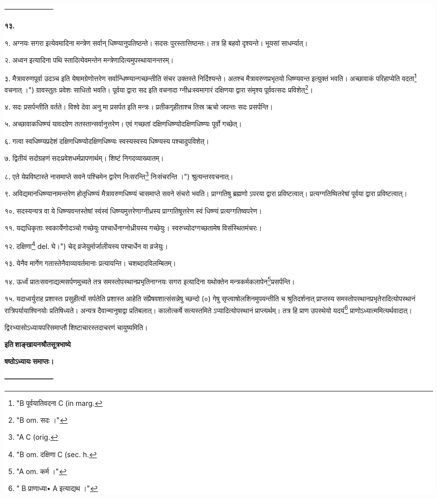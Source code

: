 ———————

**१३.**

  १. अग्नयः सगरा इत्येवमादिना मन्त्रेण सर्वान् धिष्ण्यानुपतिष्ठन्ते। सदसः पुरस्तात्तिष्ठन्तः। तत्र हि बहवो दृश्यन्ते। भूयसां साधर्म्यात्।

  २. अध्वन इत्यादिना पथि स्तादित्येवमन्तेन मन्त्रेणादित्यमुपस्थायानन्तरम्।

  ३. मैत्रावरुणपूर्वा उदञ्च इति येषामग्रेणोत्तरेण सर्वान्धिष्ण्यान्गच्छन्तीति संचर उक्तस्ते निर्दिश्यन्ते। अतश्च मैत्रावरुणप्रभृतयो धिष्ण्यवन्त इत्युक्तं भवति। अच्छावाकं परिहाप्येति वदता[^15] वचनात् ।") ग्रावस्तुतः प्रवेशः साधितो भवति। पूर्वया द्वारा सद इति वचनादा ग्नीध्रःस्वमागारं दक्षिणया द्वारा संमृश्य पूर्ववत्सदः प्रविशेत्[^16]।

[^15]: "B पूर्वयातिवदना C (in marg.

[^16]: "B om. सदः ।"



  ४. सदः प्रसर्पन्तीति वर्तते। विश्वे देवा अनु मा प्रसर्पत इति मन्त्रः। प्रतीकगृहीताश्च तिस्र ऋचो जपन्तः सदः प्रसर्पन्ति।

  ५. अच्छावाकधिष्ण्यं यावदग्रेण ततस्तान्सर्वानुत्तरेण। एवं गच्छतां दक्षिणधिष्ण्योदक्षिणधिष्ण्यः पूर्वो गच्छेत्।

  ६. गत्वा स्वधिष्ण्यप्रदेशं दक्षिणधिष्ण्योदक्षिणधिष्ण्यः स्वस्यस्वस्य धिष्ण्यस्य पश्चादुपविशेत्।

  ७. द्वितीयं सदोग्रहणं सदःप्रवेशधर्मप्रापणार्थम्। शिष्टं निगदव्याख्यातम्।

  ८. एते येप्रविष्टास्ते नासमाप्ते सवने पश्चिमेन द्वारेण निःसरन्ति[^17] निःसंचरन्ति ।") श्रुत्यन्तरवचनात्।

[^17]: "A C (orig.

  ९. अविद्यमानधिष्ण्यानामन्तरेण होतृधिष्ण्यं मैत्रावरुणधिष्ण्यं चासमाप्ते सवने संचरो भवति। प्राग्गतिषु ब्रह्मणो ऽपरया द्वारा प्रविष्टत्वात्। प्रत्यग्गतिष्वितरेषां पूर्वया द्वारा प्रविष्टत्वात्।

  १०. सदस्यन्यत्र वा ये धिष्ण्यवन्तस्तेषां स्वंस्वं धिष्ण्यमुत्तरेणाग्नीध्रस्य प्राग्गतिषूत्तरेण स्वं धिष्ण्यं प्रत्यग्गतिष्वपरेण।

  ११. यद्यधिकृताः स्वकार्येणोदञ्चो गच्छेयुः पश्चार्धेनाग्नोध्रीयस्य गच्छेयुः। स्वरुच्योदग्गच्छतामेष विसंस्थितमंचरः।

  १२. दक्षिणा[^18] del. घे।") चेद् व्रजेयुर्मार्जालीयस्य पश्चार्धेन वा व्रजेयुः।

[^18]: "B om. दक्षिणा C (sec. h.

  १३. येनैव मार्गेण गतास्तेनैवाव्यावर्तमानाः प्रत्यायन्ति। चशब्दादविलम्बितम्।

  १४. ऊर्ध्वं प्रातःसवनाद्यत्मसर्पणमुच्यते तत्र समस्तोपस्थानप्रभृतिनाग्नयः सगरा इत्यादिना यथोक्तेन मन्त्रकर्मकलापेन[^19]प्रसर्पन्ति।

[^19]: "A om. कर्म ।"

  १५. यदाध्वर्युराह प्रशास्तः प्रसुहीत्यों सर्पतेति प्रशास्त आहेति संप्रैषवशात्संसन्नेषु च्छन्दो (०) गेषु सृप्त्वाषोलशिनमुपयन्तीति च श्रुतिदर्शनात् प्राप्तस्य समस्तोपस्थानप्रभृतेरादित्योपस्थानं रात्रिपर्यायाश्विनयोः प्रतिषिध्यते। अन्यत्र दैवान्मानुषाद्वा प्रतिबलात्। कालोत्कर्षे सत्यस्तमिते ऽप्यादित्योपस्थानं प्राप्त्यर्थम्। तत्र हि प्राण उपस्थेयो यदयं[^20] प्राणोऽध्यात्ममित्यर्थवादात्।

[^20]: " B प्राणाध्या• A इत्याद्यथ ।"

  द्विरभ्यासोऽध्यायपरिसमाप्तौ शिष्टाचारस्तदाचरणं चायुष्यमिति।

**इति शाङ्खायनश्रौतसूत्रभाष्ये**

**षष्ठोऽध्यायः समाप्तः।**

**———————**


[^1]: " B • शिनां पाठात् ।"
[^2]: " B C वीप्सैव ।"
[^3]: "B ०यमाणान्तं A ०यणान्तं ।"
[^4]: "C एवम् instead of एव"
[^5]: "A अनिरुक्तासव ०B०क्तवसन०।"
[^6]: "AB स्वक्तवाकप्रैषवनस्पतिप्रैषेषु ( B ०वाके
[^7]: "Com. अध्वर्यू० पूर्व्येण।"
[^8]: "AC ( sec. h., and also in the text of the Satra जुह्वति।"
[^9]: " Com. कृत्वा।"
[^10]: "C ins. मार्जनम्।"
[^11]: "B • मिष्ठन्तो ऽग्निरा० ।"
[^12]: "B सह ।"
[^13]: "C • ग्रहणंमासादोधिकार० ।alt to • ग्रहणं सदी A • मासाधिकार० ।"
[^14]: "B मन्त्रेण शाल तन्निधिस्थाः।"
[^21]: "Om..in AC."
[^22]: "Com. सवन।"
[^23]: "AC प्रोर्णुत्य ।"
[^24]: "B प्रतिभक्षितस्यावनयात् ।"
[^25]: " B has गृहीत्वा तस्यैव दक्षिणापरे प्रदेशे करावयं निदधाति instead. C has ऐतु ०दधाति in marg. in the text: स्पष्टमेतत् । "
[^26]: "B C अभिधानतर ।"
[^27]: "B C मात्रा नू A नात्र तु ।"
[^28]: "C • ध्वर्युं सु०।"
[^29]: "A B C न ; C (see.b.
[^30]: "१ A. ins. अथ A B om. अत्रोच्यते B. om. भक्ष ।"
[^31]: "A ins. सर्वत्र। "
[^32]: "C ॰कारितत्वात्।"
[^33]: "A ऐन्द्रवायवे हेत्वारम्भात् B • वायववयोव हे० ।"
[^34]: "६ AC ( orig.
[^35]: "१ A होतृचमसे. B C om. the passage beginning. with होता पुनरध्वर्यू ending with ततः पुनः C होतृचमसे वषट्कारसमाख्या ० ( वषट्कार in marg.
[^36]: "C in marg. यथीक्तम् ।"
[^37]: "हीतरुपह्वयस्व C in marg. ।"
[^38]: "B वेन ।"
[^39]: "According to C ( marg.
[^40]: "Com. तेजसे० वने ।"
[^41]: " Com. ओजसे० वने ।"
[^42]: "C in marg. आप्य instead of यथा ।"
[^43]: "C (sec. h.
[^44]: "A om, the Comm. on this Sūtra."
[^45]: "C ते नाराशंसाः । संज्ञाकरणं नाराशंसानां ।"
[^46]: "A उत्तरेण नुत्तरे अदूरेण B उत्तरेण स्रुतिं C उत्तरेण । उत्तरे अदू० (orig. अधरेण
[^47]: "A यजमानेत्यादि मध्ये ऽध्व०।"
[^48]: "C (orig.
[^49]: "B अच्छावाक इति ।"
[^50]: "A B सः तयोर्वि० ।"
[^51]: "C (in marg.
[^52]: "A C भावात् instead of भूतत्वात् ।"
[^53]: "B भेदः ।"
[^54]: "B परिकर्मा C (in marg.
[^55]: "C om. स्वस्य ।"
[^56]: "A C (in marg.
[^57]: "B भावना स्यात् A ०भावो न C (orig.
[^58]: "B कार्या अन्या । उक्तानां ।"
[^59]: "C यागाभ्यासो A प्रैषस्य त्वेकस्य यद्यदभ्यासः चेत् यथादेवतमध्वर्युवशाद्यागाभ्यासो ऽसंभवादन्यस्य ।"
[^60]: "Com. अन्ते ।"
[^61]: "A ins. अध्वर्युं पृष्ट्वा।"
[^62]: " A C एवानि० B इवो ।"
[^63]: "B लिम्पनं ।"
[^64]: "C नियमाय नि० ।"
[^65]: "Com. प्रणवान्तांand has एतां instead ।"
